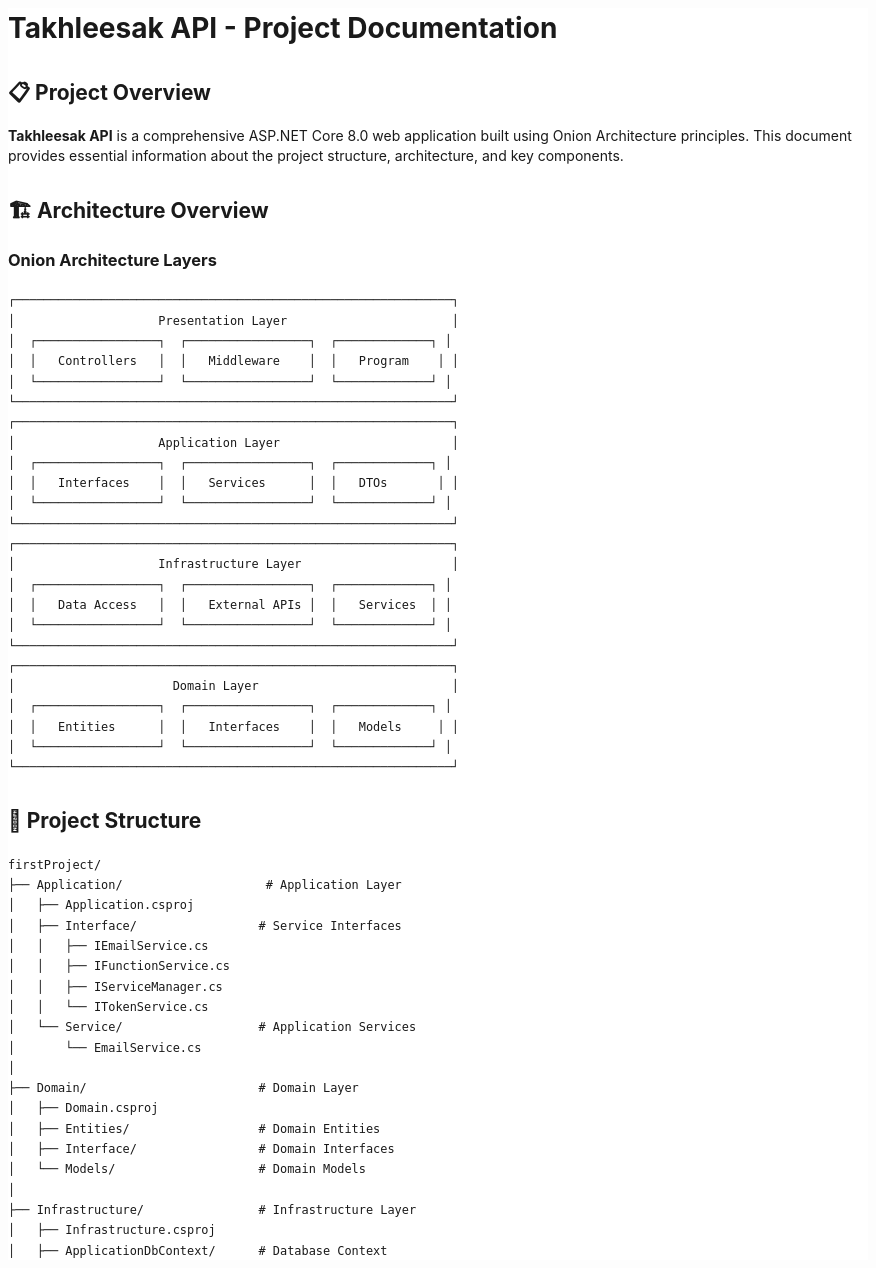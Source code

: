# Takhleesak API - Project Documentation

## 📋 Project Overview

**Takhleesak API** is a comprehensive ASP.NET Core 8.0 web application built using Onion Architecture principles. This document provides essential information about the project structure, architecture, and key components.

## 🏗️ Architecture Overview

### Onion Architecture Layers

```
┌─────────────────────────────────────────────────────────────┐
│                    Presentation Layer                       │
│  ┌─────────────────┐  ┌─────────────────┐  ┌─────────────┐ │
│  │   Controllers   │  │   Middleware    │  │   Program    │ │
│  └─────────────────┘  └─────────────────┘  └─────────────┘ │
└─────────────────────────────────────────────────────────────┘
┌─────────────────────────────────────────────────────────────┐
│                    Application Layer                        │
│  ┌─────────────────┐  ┌─────────────────┐  ┌─────────────┐ │
│  │   Interfaces    │  │   Services      │  │   DTOs       │ │
│  └─────────────────┘  └─────────────────┘  └─────────────┘ │
└─────────────────────────────────────────────────────────────┘
┌─────────────────────────────────────────────────────────────┐
│                    Infrastructure Layer                     │
│  ┌─────────────────┐  ┌─────────────────┐  ┌─────────────┐ │
│  │   Data Access   │  │   External APIs │  │   Services  │ │
│  └─────────────────┘  └─────────────────┘  └─────────────┘ │
└─────────────────────────────────────────────────────────────┘
┌─────────────────────────────────────────────────────────────┐
│                      Domain Layer                           │
│  ┌─────────────────┐  ┌─────────────────┐  ┌─────────────┐ │
│  │   Entities      │  │   Interfaces    │  │   Models     │ │
│  └─────────────────┘  └─────────────────┘  └─────────────┘ │
└─────────────────────────────────────────────────────────────┘
```

## 📁 Project Structure

```
firstProject/
├── Application/                    # Application Layer
│   ├── Application.csproj
│   ├── Interface/                 # Service Interfaces
│   │   ├── IEmailService.cs
│   │   ├── IFunctionService.cs
│   │   ├── IServiceManager.cs
│   │   └── ITokenService.cs
│   └── Service/                   # Application Services
│       └── EmailService.cs
│
├── Domain/                        # Domain Layer
│   ├── Domain.csproj
│   ├── Entities/                  # Domain Entities
│   ├── Interface/                 # Domain Interfaces
│   └── Models/                    # Domain Models
│
├── Infrastructure/                # Infrastructure Layer
│   ├── Infrastructure.csproj
│   ├── ApplicationDbContext/      # Database Context
```